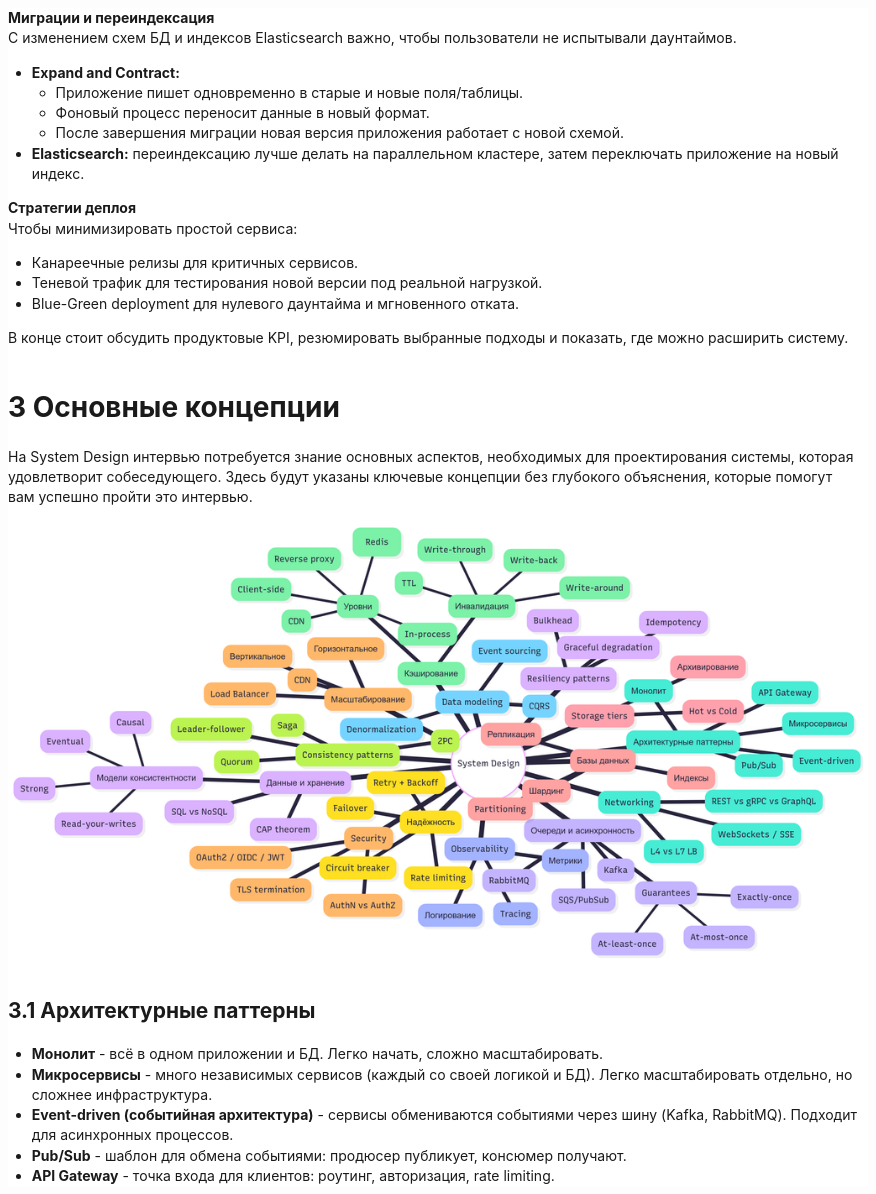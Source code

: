 **Миграции и переиндексация**  
С изменением схем БД и индексов Elasticsearch важно, чтобы пользователи не испытывали даунтаймов.
- **Expand and Contract:**
    - Приложение пишет одновременно в старые и новые поля/таблицы.
    - Фоновый процесс переносит данные в новый формат.
    - После завершения миграции новая версия приложения работает с новой схемой.
- **Elasticsearch:** переиндексацию лучше делать на параллельном кластере, затем переключать приложение на новый индекс.

**Стратегии деплоя**  
Чтобы минимизировать простой сервиса:
- Канареечные релизы для критичных сервисов.
- Теневой трафик для тестирования новой версии под реальной нагрузкой.
- Blue-Green deployment для нулевого даунтайма и мгновенного отката.

В конце стоит обсудить продуктовые KPI, резюмировать выбранные подходы и показать, где можно расширить систему.

# 3 Основные концепции
На System Design интервью потребуется знание основных аспектов, необходимых для проектирования системы, которая удовлетворит собеседующего. Здесь будут указаны ключевые концепции без глубокого объяснения, которые помогут вам успешно пройти это интервью.

![system_design_3.png](img/system_design_3.png)

## 3.1 Архитектурные паттерны
- **Монолит** - всё в одном приложении и БД. Легко начать, сложно масштабировать.
- **Микросервисы** - много независимых сервисов (каждый со своей логикой и БД). Легко масштабировать отдельно, но сложнее инфраструктура.
- **Event-driven (событийная архитектура)** - сервисы обмениваются событиями через шину (Kafka, RabbitMQ). Подходит для асинхронных процессов.
- **Pub/Sub** - шаблон для обмена событиями: продюсер публикует, консюмер получают.
- **API Gateway** - точка входа для клиентов: роутинг, авторизация, rate limiting.
